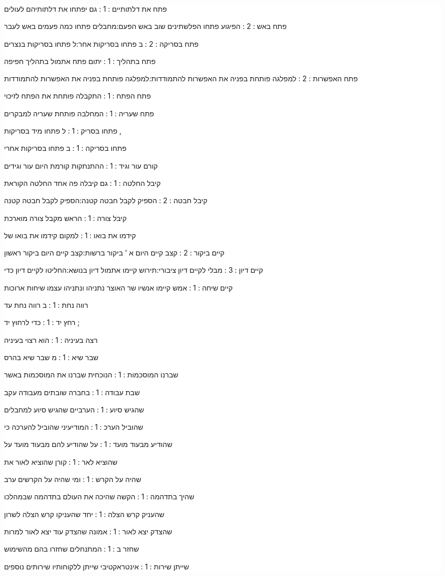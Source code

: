 פתח את דלתותיים : 1 : גם יפתחו את דלתותיהם לעולים

פתח באש : 2 : הפיגוע פתחו הפלשתינים שוב באש הפעם:מחבלים פתחו כמה פעמים באש לעבר

פתח בסריקה : 2 : ב פתחו בסריקות אחר:ל פתחו בסריקות בנצרים

פתח בתהליך : 1 : יתום פתח אתמול בתהליך חפיפה

פתח האפשרות : 2 : למפלגה פותחת בפניה את האפשרות להתמודדות:למפלגה פותחת בפניה את האפשרות להתמודדות

פתח הפתח : 1 : התקבלה פותחת את הפתח לזיכוי

פתח שעריה : 1 : המחלבה פותחת שעריה למבקרים

פתחו בסריק : 1 : ל פתחו מיד בסריקות ,

פתחו בסריקה : 1 : ב פתחו בסריקות אחרי

קורם עור וגיד : 1 : ההתנתקות קורמת היום עור וגידים

קיבל החלטה : 1 : גם קיבלה פה אחד החלטה הקוראת

קיבל חבטה : 2 : הספיק לקבל חבטה קטנה:הספיק לקבל חבטה קטנה

קיבל צורה : 1 : הראש מקבל צורה מוארכת

קידמו את בואו : 1 : למקום קידמו את בואו של

קיים ביקור : 2 : קצב קיים היום א ' ביקור ברשות:קצב קיים היום ביקור ראשון

קיים דיון : 3 : מבלי לקיים דיון ציבורי:תירוש קיימו אתמול דיון בנושא:החליטו לקיים דיון כדי

קיים שיחה : 1 : אמש קיימו אנשיו שר האוצר נתניהו ונתניהו עצמו שיחות ארוכות

רווה נחת : 1 : ב רווה נחת עד

רחץ יד : 1 : כדי לרחוץ יד ;

רצה בעיניה : 1 : הוא רצוי בעיניה

שבר שיא : 1 : מ שבר שיא בהרס

שברנו המוסכמות : 1 : הנוכחית שברנו את המוסכמות באשר

שבת עבודה : 1 : בחברה שובתים מעבודה עקב

שהגיש סיוע : 1 : הערביים שהגיש סיוע למחבלים

שהוביל הערכ : 1 : המודיעיני שהוביל להערכה כי

שהודיע מבעוד מועד : 1 : על שהודיע להם מבעוד מועד על

שהוציא לאר : 1 : קורן שהוציא לאור את

שהיה על הקרש : 1 : ומי שהיה על הקרשים ערב

שהיך בתדהמה : 1 : הקשה שהיכה את העולם בתדהמה שבמהלכו

שהעניק קרש הצלה : 1 : יחד שהעניקו קרש הצלה לשרון

שהצדק יצא לאור : 1 : אמונה שהצדק עוד יצא לאור למרות

שחזר ב : 1 : המתנחלים שחזרו בהם מהשימוש

שייתן שירות : 1 : אינטראקטיבי שייתן ללקוחותיו שירותים נוספים
